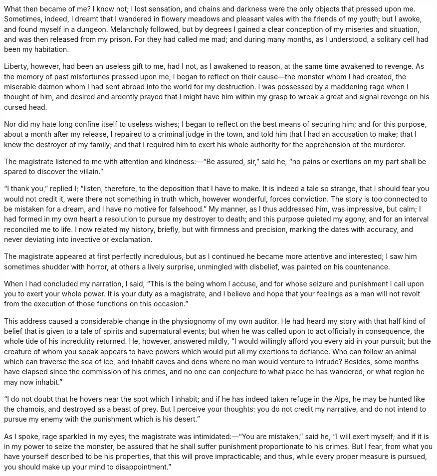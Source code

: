 What then became of me? I know not; I lost sensation, and chains and darkness were the only objects that pressed upon me. Sometimes, indeed, I dreamt that I wandered in flowery meadows and pleasant vales with the friends of my youth; but I awoke, and found myself in a dungeon. Melancholy followed, but by degrees I gained a clear conception of my miseries and situation, and was then released from my prison. For they had called me mad; and during many months, as I understood, a solitary cell had been my habitation.

Liberty, however, had been an useless gift to me, had I not, as I awakened to reason, at the same time awakened to revenge. As the memory of past misfortunes pressed upon me, I began to reflect on their cause⁠—the monster whom I had created, the miserable dæmon whom I had sent abroad into the world for my destruction. I was possessed by a maddening rage when I thought of him, and desired and ardently prayed that I might have him within my grasp to wreak a great and signal revenge on his cursed head.

Nor did my hate long confine itself to useless wishes; I began to reflect on the best means of securing him; and for this purpose, about a month after my release, I repaired to a criminal judge in the town, and told him that I had an accusation to make; that I knew the destroyer of my family; and that I required him to exert his whole authority for the apprehension of the murderer.

The magistrate listened to me with attention and kindness:⁠—“Be assured, sir,” said he, “no pains or exertions on my part shall be spared to discover the villain.”

“I thank you,” replied I; “listen, therefore, to the deposition that I have to make. It is indeed a tale so strange, that I should fear you would not credit it, were there not something in truth which, however wonderful, forces conviction. The story is too connected to be mistaken for a dream, and I have no motive for falsehood.” My manner, as I thus addressed him, was impressive, but calm; I had formed in my own heart a resolution to pursue my destroyer to death; and this purpose quieted my agony, and for an interval reconciled me to life. I now related my history, briefly, but with firmness and precision, marking the dates with accuracy, and never deviating into invective or exclamation.

The magistrate appeared at first perfectly incredulous, but as I continued he became more attentive and interested; I saw him sometimes shudder with horror, at others a lively surprise, unmingled with disbelief, was painted on his countenance.

When I had concluded my narration, I said, “This is the being whom I accuse, and for whose seizure and punishment I call upon you to exert your whole power. It is your duty as a magistrate, and I believe and hope that your feelings as a man will not revolt from the execution of those functions on this occasion.”

This address caused a considerable change in the physiognomy of my own auditor. He had heard my story with that half kind of belief that is given to a tale of spirits and supernatural events; but when he was called upon to act officially in consequence, the whole tide of his incredulity returned. He, however, answered mildly, “I would willingly afford you every aid in your pursuit; but the creature of whom you speak appears to have powers which would put all my exertions to defiance. Who can follow an animal which can traverse the sea of ice, and inhabit caves and dens where no man would venture to intrude? Besides, some months have elapsed since the commission of his crimes, and no one can conjecture to what place he has wandered, or what region he may now inhabit.”

“I do not doubt that he hovers near the spot which I inhabit; and if he has indeed taken refuge in the Alps, he may be hunted like the chamois, and destroyed as a beast of prey. But I perceive your thoughts: you do not credit my narrative, and do not intend to pursue my enemy with the punishment which is his desert.”

As I spoke, rage sparkled in my eyes; the magistrate was intimidated:⁠—“You are mistaken,” said he, “I will exert myself; and if it is in my power to seize the monster, be assured that he shall suffer punishment proportionate to his crimes. But I fear, from what you have yourself described to be his properties, that this will prove impracticable; and thus, while every proper measure is pursued, you should make up your mind to disappointment.”
